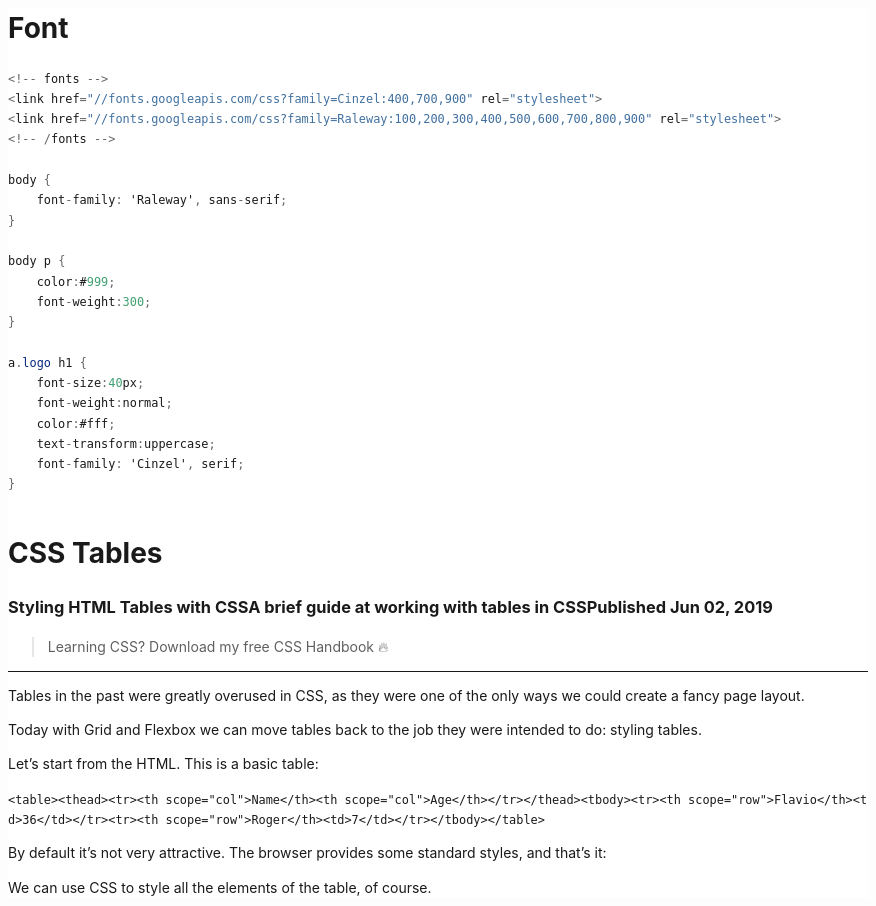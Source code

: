 # Font

```csharp
<!-- fonts -->
<link href="//fonts.googleapis.com/css?family=Cinzel:400,700,900" rel="stylesheet">
<link href="//fonts.googleapis.com/css?family=Raleway:100,200,300,400,500,600,700,800,900" rel="stylesheet">
<!-- /fonts -->

body {
	font-family: 'Raleway', sans-serif;
}

body p {
	color:#999;
	font-weight:300;
}

a.logo h1 {
	font-size:40px;
	font-weight:normal;
	color:#fff;
	text-transform:uppercase;
	font-family: 'Cinzel', serif;
}
```

# CSS Tables

### **Styling HTML Tables with CSS**A brief guide at working with tables in CSS**Published Jun 02, 2019**

> Learning CSS? Download my free CSS Handbook 🔥

---

Tables in the past were greatly overused in CSS, as they were one of the only ways we could create a fancy page layout.

Today with Grid and Flexbox we can move tables back to the job they were intended to do: styling tables.

Let’s start from the HTML. This is a basic table:

```
<table><thead><tr><th scope="col">Name</th><th scope="col">Age</th></tr></thead><tbody><tr><th scope="row">Flavio</th><td>36</td></tr><tr><th scope="row">Roger</th><td>7</td></tr></tbody></table>
```

By default it’s not very attractive. The browser provides some standard styles, and that’s it:

We can use CSS to style all the elements of the table, of course.
